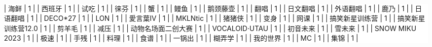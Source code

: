 | 海鲜 | 1 |
| 西班牙 | 1 |
| 试吃 | 1 |
| 徕芬 | 1 |
| 蟹 | 1 |
| 鳗鱼 | 1 |
| 鹅颈藤壶 | 1 |
| 翻唱 | 1 |
| 日文翻唱 | 1 |
| 外语翻唱 | 1 |
| 鹿乃 | 1 |
| 日语翻唱 | 1 |
| DECO*27 | 1 |
| LON | 1 |
| 愛言葉Ⅳ | 1 |
| MKLNtic | 1 |
| 猪猪侠 | 1 |
| 变身 | 1 |
| 网课 | 1 |
| 搞笑新星训练营 | 1 |
| 搞笑新星训练营12.0 | 1 |
| 剪羊毛 | 1 |
| 减压 | 1 |
| 动物名场面二创大赛 | 1 |
| VOCALOID·UTAU | 1 |
| 初音未来 | 1 |
| 雪未来 | 1 |
| SNOW MIKU 2023 | 1 |
| 极速 | 1 |
| 手残 | 1 |
| 料理 | 1 |
| 食谱 | 1 |
| 一锅出 | 1 |
| 糊弄学 | 1 |
| 我的世界 | 1 |
| MC | 1 |
| 集锦 | 1 |